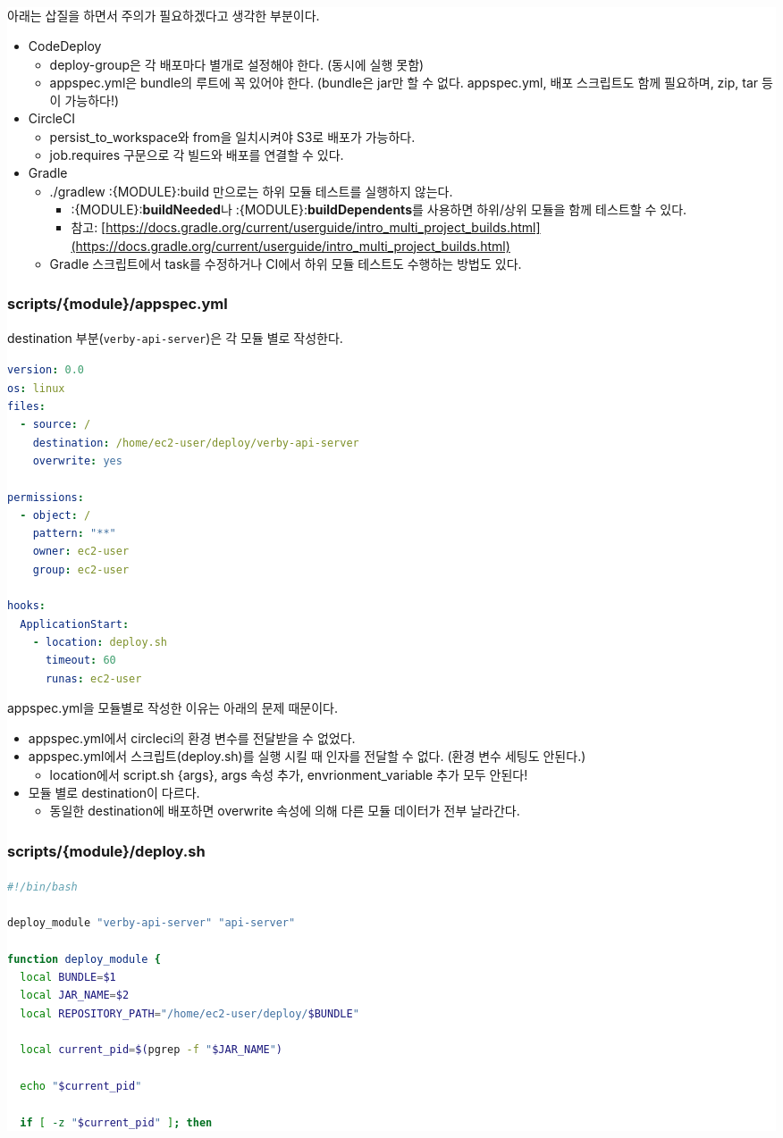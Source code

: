 아래는 삽질을 하면서 주의가 필요하겠다고 생각한 부분이다.

- CodeDeploy
    - deploy-group은 각 배포마다 별개로 설정해야 한다. (동시에 실행 못함)
    - appspec.yml은 bundle의 루트에 꼭 있어야 한다. (bundle은 jar만 할 수 없다. appspec.yml, 배포 스크립트도 함께 필요하며, zip, tar 등이 가능하다!)
- CircleCI
    - persist_to_workspace와 from을 일치시켜야 S3로 배포가 가능하다.
    - job.requires 구문으로 각 빌드와 배포를 연결할 수 있다.
- Gradle
    - ./gradlew :{MODULE}:build 만으로는 하위 모듈 테스트를 실행하지 않는다.
        - :{MODULE}:**buildNeeded**나 :{MODULE}:**buildDependents**를 사용하면 하위/상위 모듈을 함께 테스트할 수 있다.
        - 참고: [https://docs.gradle.org/current/userguide/intro_multi_project_builds.html](https://docs.gradle.org/current/userguide/intro_multi_project_builds.html)
    - Gradle 스크립트에서 task를 수정하거나 CI에서 하위 모듈 테스트도 수행하는 방법도 있다.

### scripts/{module}/appspec.yml

destination 부분(`verby-api-server`)은 각 모듈 별로 작성한다.

```yaml
version: 0.0
os: linux
files:
  - source: /
    destination: /home/ec2-user/deploy/verby-api-server
    overwrite: yes

permissions:
  - object: /
    pattern: "**"
    owner: ec2-user
    group: ec2-user

hooks:
  ApplicationStart:
    - location: deploy.sh
      timeout: 60
      runas: ec2-user
```

appspec.yml을 모듈별로 작성한 이유는 아래의 문제 때문이다.

- appspec.yml에서 circleci의 환경 변수를 전달받을 수 없었다.
- appspec.yml에서 스크립트(deploy.sh)를 실행 시킬 때 인자를 전달할 수 없다. (환경 변수 세팅도 안된다.)
    - location에서 script.sh {args}, args 속성 추가, envrionment_variable 추가 모두 안된다!
- 모듈 별로 destination이 다르다.
    - 동일한 destination에 배포하면 overwrite 속성에 의해 다른 모듈 데이터가 전부 날라간다.

### scripts/{module}/deploy.sh

```bash
#!/bin/bash

deploy_module "verby-api-server" "api-server"

function deploy_module {
  local BUNDLE=$1
  local JAR_NAME=$2
  local REPOSITORY_PATH="/home/ec2-user/deploy/$BUNDLE"

  local current_pid=$(pgrep -f "$JAR_NAME")

  echo "$current_pid"

  if [ -z "$current_pid" ]; then
```